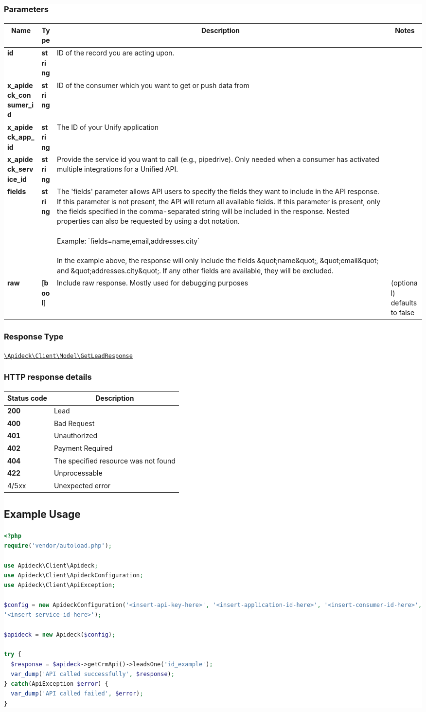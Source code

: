 ### Parameters

Name | Type | Description  | Notes
------------- | ------------- | ------------- | -------------
 **id** | **string**| ID of the record you are acting upon. |
 **x_apideck_consumer_id** | **string**| ID of the consumer which you want to get or push data from |
 **x_apideck_app_id** | **string**| The ID of your Unify application |
 **x_apideck_service_id** | **string**| Provide the service id you want to call (e.g., pipedrive). Only needed when a consumer has activated multiple integrations for a Unified API. |
 **fields** | **string**| The 'fields' parameter allows API users to specify the fields they want to include in the API response. If this parameter is not present, the API will return all available fields. If this parameter is present, only the fields specified in the comma-separated string will be included in the response. Nested properties can also be requested by using a dot notation. <br /><br />Example: &#x60;fields=name,email,addresses.city&#x60;<br /><br />In the example above, the response will only include the fields \&quot;name\&quot;, \&quot;email\&quot; and \&quot;addresses.city\&quot;. If any other fields are available, they will be excluded. |
 **raw** | [**bool**] | Include raw response. Mostly used for debugging purposes | (optional) defaults to false



### Response Type

[`\Apideck\Client\Model\GetLeadResponse`](../models/\Apideck\Client\Model\GetLeadResponse.md)



### HTTP response details
| Status code | Description |
|-------------|-------------|
**200** | Lead | 
**400** | Bad Request | 
**401** | Unauthorized | 
**402** | Payment Required | 
**404** | The specified resource was not found | 
**422** | Unprocessable | 
4/5xx | Unexpected error | 


## Example Usage

```php
<?php
require('vendor/autoload.php');

use Apideck\Client\Apideck;
use Apideck\Client\ApideckConfiguration;
use Apideck\Client\ApiException;

$config = new ApideckConfiguration('<insert-api-key-here>', '<insert-application-id-here>', '<insert-consumer-id-here>', '<insert-service-id-here>');

$apideck = new Apideck($config);

try {
  $response = $apideck->getCrmApi()->leadsOne('id_example');
  var_dump('API called successfully', $response);
} catch(ApiException $error) {
  var_dump('API called failed', $error);
}

```
